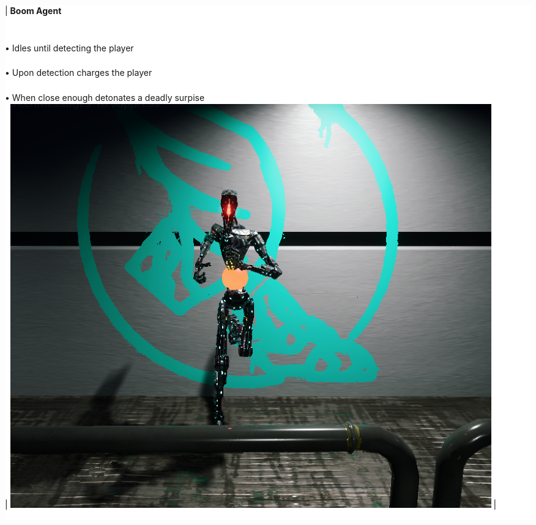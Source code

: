 | **Boom Agent** <br></br> <br>• Idles until detecting the player</br> <br> • Upon detection charges the player</br><br> • When close enough detonates a deadly surpise</br>| ![Boom Agent Example](Boom.png)     |



|     |  |
| --------- | ----------- |
